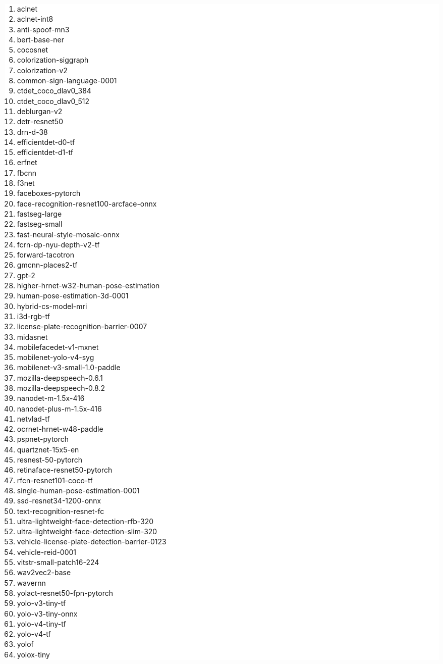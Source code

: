 1. aclnet
1. aclnet-int8
1. anti-spoof-mn3
1. bert-base-ner
1. cocosnet
1. colorization-siggraph
1. colorization-v2
1. common-sign-language-0001
1. ctdet_coco_dlav0_384
1. ctdet_coco_dlav0_512
1. deblurgan-v2
1. detr-resnet50
1. drn-d-38
1. efficientdet-d0-tf
1. efficientdet-d1-tf
1. erfnet
1. fbcnn
1. f3net
1. faceboxes-pytorch
1. face-recognition-resnet100-arcface-onnx
1. fastseg-large
1. fastseg-small
1. fast-neural-style-mosaic-onnx
1. fcrn-dp-nyu-depth-v2-tf
1. forward-tacotron
1. gmcnn-places2-tf
1. gpt-2
1. higher-hrnet-w32-human-pose-estimation
1. human-pose-estimation-3d-0001
1. hybrid-cs-model-mri
1. i3d-rgb-tf
1. license-plate-recognition-barrier-0007
1. midasnet
1. mobilefacedet-v1-mxnet
1. mobilenet-yolo-v4-syg
1. mobilenet-v3-small-1.0-paddle
1. mozilla-deepspeech-0.6.1
1. mozilla-deepspeech-0.8.2
1. nanodet-m-1.5x-416
1. nanodet-plus-m-1.5x-416
1. netvlad-tf
1. ocrnet-hrnet-w48-paddle
1. pspnet-pytorch
1. quartznet-15x5-en
1. resnest-50-pytorch
1. retinaface-resnet50-pytorch
1. rfcn-resnet101-coco-tf
1. single-human-pose-estimation-0001
1. ssd-resnet34-1200-onnx
1. text-recognition-resnet-fc
1. ultra-lightweight-face-detection-rfb-320
1. ultra-lightweight-face-detection-slim-320
1. vehicle-license-plate-detection-barrier-0123
1. vehicle-reid-0001
1. vitstr-small-patch16-224
1. wav2vec2-base
1. wavernn
1. yolact-resnet50-fpn-pytorch
1. yolo-v3-tiny-tf
1. yolo-v3-tiny-onnx
1. yolo-v4-tiny-tf
1. yolo-v4-tf
1. yolof
1. yolox-tiny